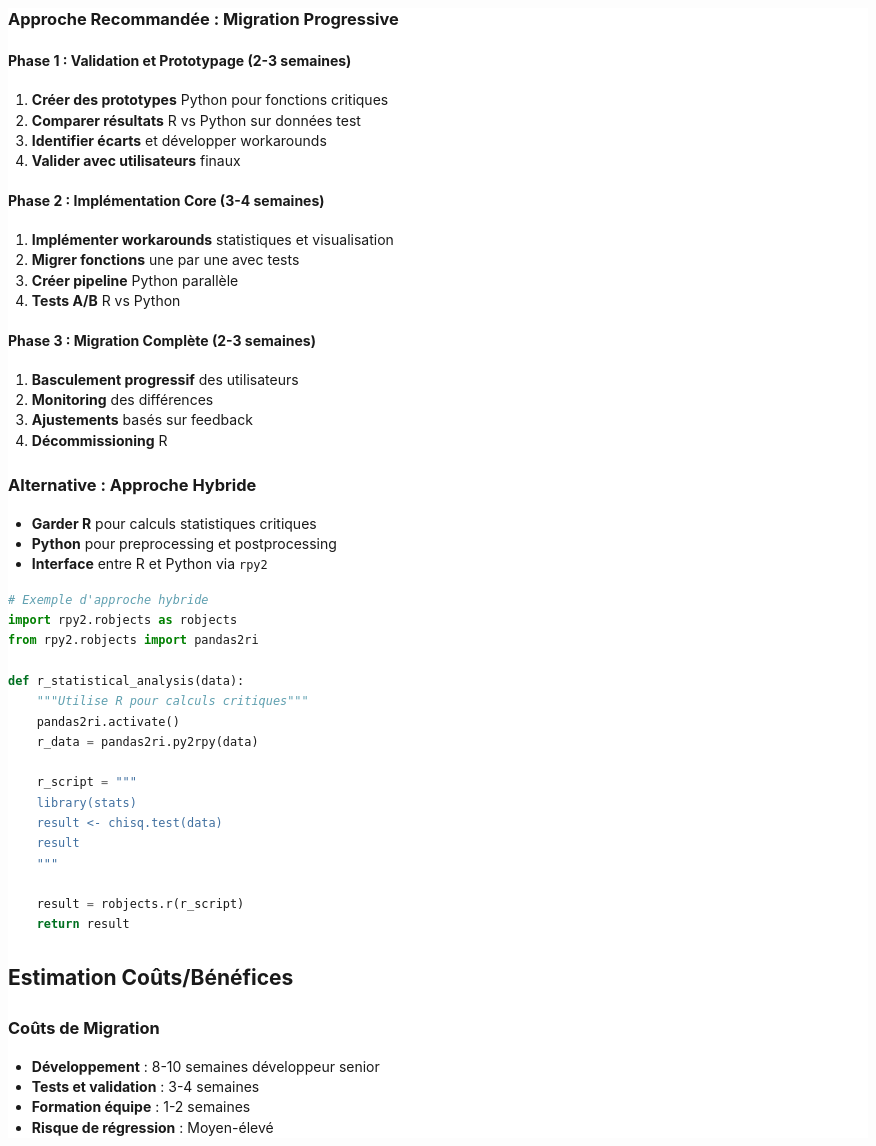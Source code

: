 ### Approche Recommandée : Migration Progressive

#### Phase 1 : Validation et Prototypage (2-3 semaines)
1. **Créer des prototypes** Python pour fonctions critiques
2. **Comparer résultats** R vs Python sur données test
3. **Identifier écarts** et développer workarounds
4. **Valider avec utilisateurs** finaux

#### Phase 2 : Implémentation Core (3-4 semaines)
1. **Implémenter workarounds** statistiques et visualisation
2. **Migrer fonctions** une par une avec tests
3. **Créer pipeline** Python parallèle
4. **Tests A/B** R vs Python

#### Phase 3 : Migration Complète (2-3 semaines)
1. **Basculement progressif** des utilisateurs
2. **Monitoring** des différences
3. **Ajustements** basés sur feedback
4. **Décommissioning** R

### Alternative : Approche Hybride
- **Garder R** pour calculs statistiques critiques
- **Python** pour preprocessing et postprocessing
- **Interface** entre R et Python via `rpy2`

```python
# Exemple d'approche hybride
import rpy2.robjects as robjects
from rpy2.robjects import pandas2ri

def r_statistical_analysis(data):
    """Utilise R pour calculs critiques"""
    pandas2ri.activate()
    r_data = pandas2ri.py2rpy(data)

    r_script = """
    library(stats)
    result <- chisq.test(data)
    result
    """

    result = robjects.r(r_script)
    return result
```

## Estimation Coûts/Bénéfices

### Coûts de Migration
- **Développement** : 8-10 semaines développeur senior
- **Tests et validation** : 3-4 semaines
- **Formation équipe** : 1-2 semaines
- **Risque de régression** : Moyen-élevé
